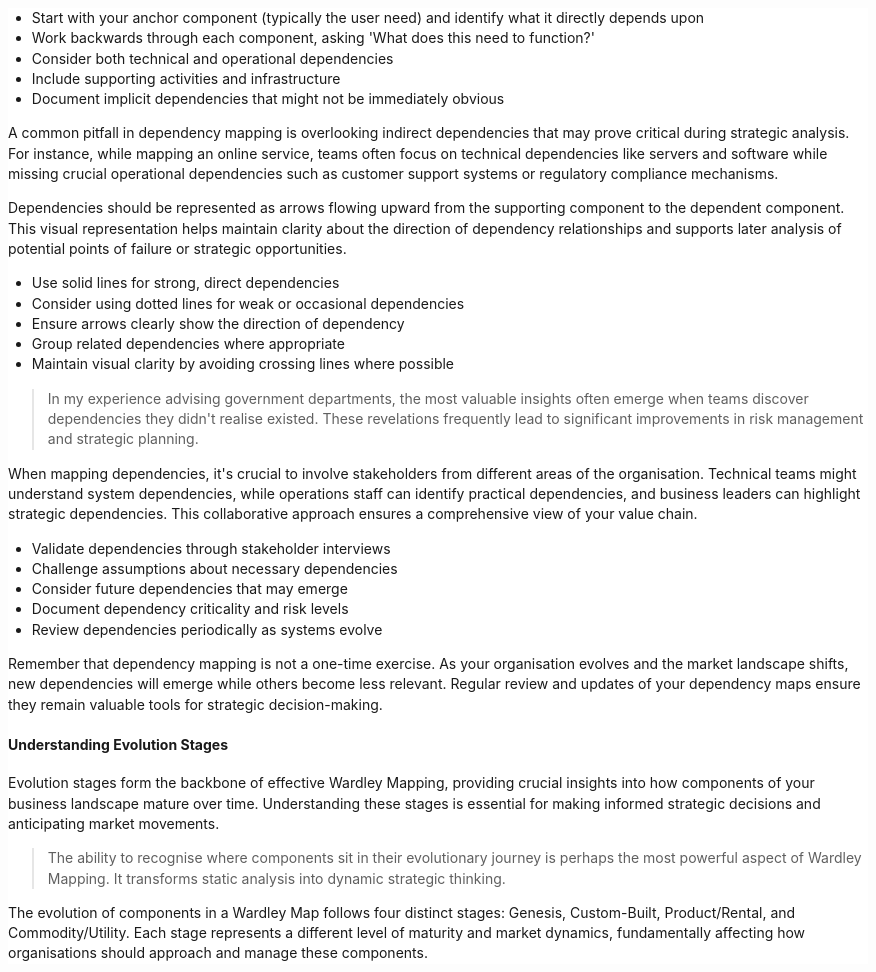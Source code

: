 - Start with your anchor component (typically the user need) and identify what it directly depends upon
- Work backwards through each component, asking 'What does this need to function?'
- Consider both technical and operational dependencies
- Include supporting activities and infrastructure
- Document implicit dependencies that might not be immediately obvious

A common pitfall in dependency mapping is overlooking indirect dependencies that may prove critical during strategic analysis. For instance, while mapping an online service, teams often focus on technical dependencies like servers and software while missing crucial operational dependencies such as customer support systems or regulatory compliance mechanisms.

Dependencies should be represented as arrows flowing upward from the supporting component to the dependent component. This visual representation helps maintain clarity about the direction of dependency relationships and supports later analysis of potential points of failure or strategic opportunities.

- Use solid lines for strong, direct dependencies
- Consider using dotted lines for weak or occasional dependencies
- Ensure arrows clearly show the direction of dependency
- Group related dependencies where appropriate
- Maintain visual clarity by avoiding crossing lines where possible

> In my experience advising government departments, the most valuable insights often emerge when teams discover dependencies they didn't realise existed. These revelations frequently lead to significant improvements in risk management and strategic planning.

When mapping dependencies, it's crucial to involve stakeholders from different areas of the organisation. Technical teams might understand system dependencies, while operations staff can identify practical dependencies, and business leaders can highlight strategic dependencies. This collaborative approach ensures a comprehensive view of your value chain.

- Validate dependencies through stakeholder interviews
- Challenge assumptions about necessary dependencies
- Consider future dependencies that may emerge
- Document dependency criticality and risk levels
- Review dependencies periodically as systems evolve

Remember that dependency mapping is not a one-time exercise. As your organisation evolves and the market landscape shifts, new dependencies will emerge while others become less relevant. Regular review and updates of your dependency maps ensure they remain valuable tools for strategic decision-making.



#### <a id="understanding-evolution-stages"></a>Understanding Evolution Stages

Evolution stages form the backbone of effective Wardley Mapping, providing crucial insights into how components of your business landscape mature over time. Understanding these stages is essential for making informed strategic decisions and anticipating market movements.

> The ability to recognise where components sit in their evolutionary journey is perhaps the most powerful aspect of Wardley Mapping. It transforms static analysis into dynamic strategic thinking.

The evolution of components in a Wardley Map follows four distinct stages: Genesis, Custom-Built, Product/Rental, and Commodity/Utility. Each stage represents a different level of maturity and market dynamics, fundamentally affecting how organisations should approach and manage these components.
